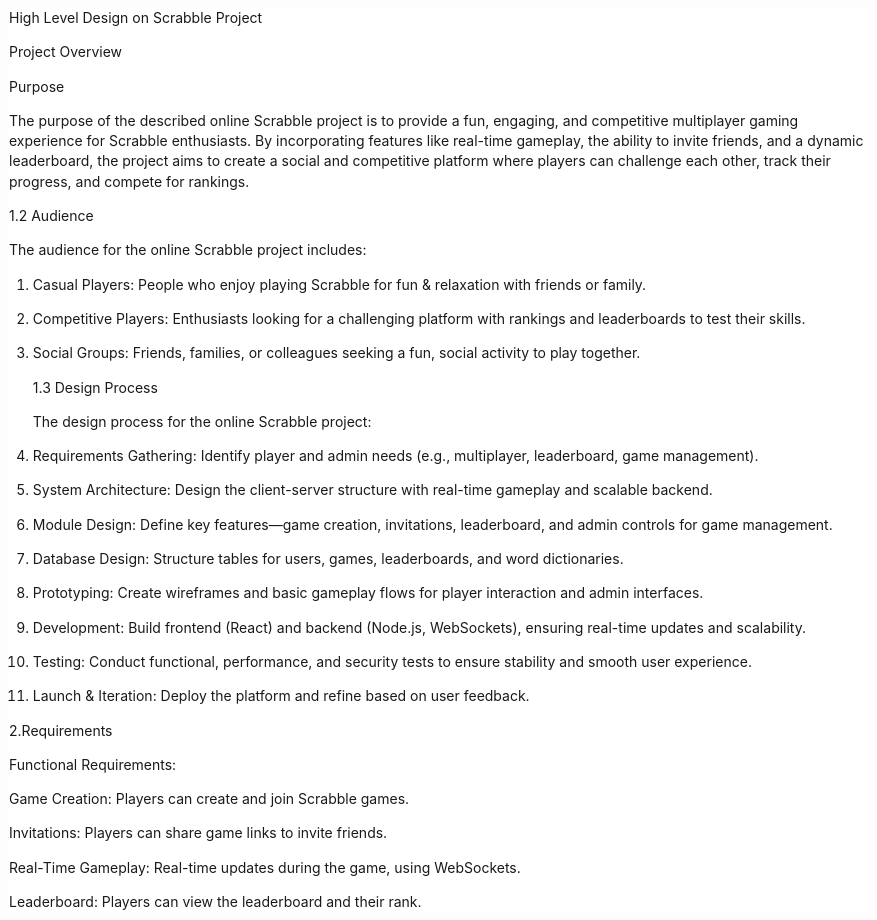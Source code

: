 
High Level Design on Scrabble Project

Project Overview 

 

Purpose 

The purpose of the described online Scrabble project is to provide a fun, engaging, and competitive multiplayer gaming experience for Scrabble enthusiasts. By incorporating features like real-time gameplay, the ability to invite friends, and a dynamic leaderboard, the project aims to create a social and competitive platform where players can challenge each other, track their progress, and compete for rankings. 

  1.2 Audience 

The audience for the online Scrabble project includes: 

1. Casual Players: People who enjoy playing Scrabble for fun & relaxation with friends or family. 

2. Competitive Players: Enthusiasts looking for a challenging platform with rankings and leaderboards to test their skills. 

3. Social Groups: Friends, families, or colleagues seeking a fun, social activity to play together. 

   1.3 Design Process 

     The design process for the online Scrabble project: 

1. Requirements Gathering: Identify player and admin needs (e.g., multiplayer, leaderboard, game management). 

2. System Architecture: Design the client-server structure with real-time gameplay and scalable backend. 

3. Module Design: Define key features—game creation, invitations, leaderboard, and admin controls for game management. 

4. Database Design: Structure tables for users, games, leaderboards, and word dictionaries. 

5. Prototyping: Create wireframes and basic gameplay flows for player interaction and admin interfaces. 

6. Development: Build frontend (React) and backend (Node.js, WebSockets), ensuring real-time updates and scalability. 

7. Testing: Conduct functional, performance, and security tests to ensure stability and smooth user experience. 

8. Launch & Iteration: Deploy the platform and refine based on user feedback. 


2.Requirements 

 Functional Requirements: 

Game Creation: Players can create and join Scrabble games. 

Invitations: Players can share game links to invite friends. 

Real-Time Gameplay: Real-time updates during the game, using WebSockets. 

Leaderboard: Players can view the leaderboard and their rank. 
